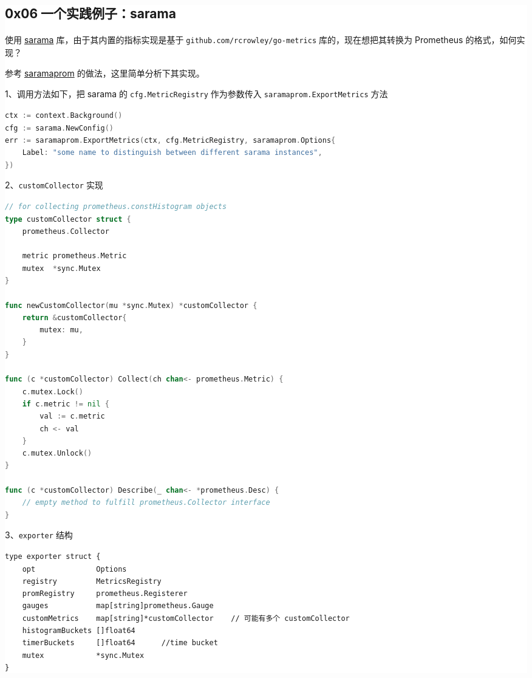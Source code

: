 ##	0x06	一个实践例子：sarama
使用 [sarama](https://github.com/IBM/sarama) 库，由于其内置的指标实现是基于 `github.com/rcrowley/go-metrics` 库的，现在想把其转换为 Prometheus 的格式，如何实现？

参考 [saramaprom](https://github.com/iimos/saramaprom) 的做法，这里简单分析下其实现。

1、调用方法如下，把 sarama 的 `cfg.MetricRegistry` 作为参数传入 `saramaprom.ExportMetrics` 方法

```GO
ctx := context.Background()
cfg := sarama.NewConfig()
err := saramaprom.ExportMetrics(ctx, cfg.MetricRegistry, saramaprom.Options{
	Label: "some name to distinguish between different sarama instances",
})
```

2、`customCollector` 实现

```GO
// for collecting prometheus.constHistogram objects
type customCollector struct {
	prometheus.Collector

	metric prometheus.Metric
	mutex  *sync.Mutex
}

func newCustomCollector(mu *sync.Mutex) *customCollector {
	return &customCollector{
		mutex: mu,
	}
}

func (c *customCollector) Collect(ch chan<- prometheus.Metric) {
	c.mutex.Lock()
	if c.metric != nil {
		val := c.metric
		ch <- val
	}
	c.mutex.Unlock()
}

func (c *customCollector) Describe(_ chan<- *prometheus.Desc) {
	// empty method to fulfill prometheus.Collector interface
}
```

3、`exporter` 结构

```GOLANG
type exporter struct {
	opt              Options
	registry         MetricsRegistry
	promRegistry     prometheus.Registerer
	gauges           map[string]prometheus.Gauge
	customMetrics    map[string]*customCollector	// 可能有多个 customCollector
	histogramBuckets []float64
	timerBuckets     []float64		//time bucket
	mutex            *sync.Mutex
}
```
